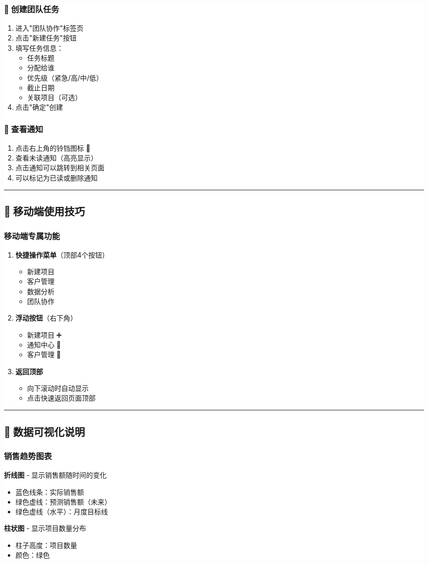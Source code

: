### 🎯 创建团队任务

1. 进入"团队协作"标签页
2. 点击"新建任务"按钮
3. 填写任务信息：
   - 任务标题
   - 分配给谁
   - 优先级（紧急/高/中/低）
   - 截止日期
   - 关联项目（可选）
4. 点击"确定"创建

### 🔔 查看通知

1. 点击右上角的铃铛图标 🔔
2. 查看未读通知（高亮显示）
3. 点击通知可以跳转到相关页面
4. 可以标记为已读或删除通知

---

## 📱 移动端使用技巧

### 移动端专属功能

1. **快捷操作菜单**（顶部4个按钮）
   - 新建项目
   - 客户管理
   - 数据分析
   - 团队协作

2. **浮动按钮**（右下角）
   - 新建项目 ➕
   - 通知中心 🔔
   - 客户管理 👥

3. **返回顶部**
   - 向下滚动时自动显示
   - 点击快速返回页面顶部

---

## 🎨 数据可视化说明

### 销售趋势图表

**折线图** - 显示销售额随时间的变化
- 蓝色线条：实际销售额
- 绿色虚线：预测销售额（未来）
- 绿色虚线（水平）：月度目标线

**柱状图** - 显示项目数量分布
- 柱子高度：项目数量
- 颜色：绿色
